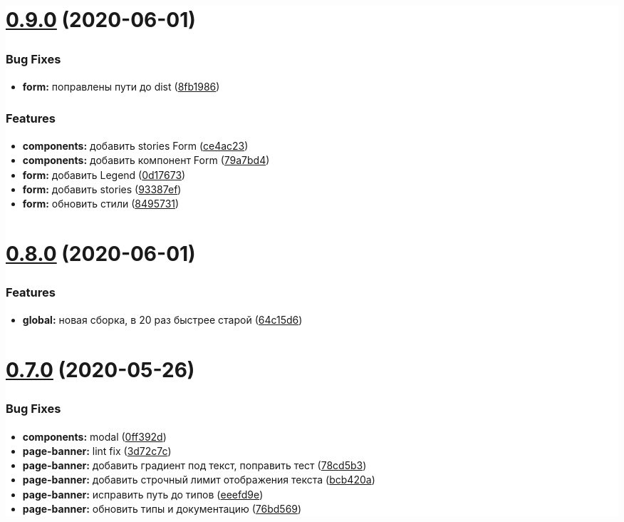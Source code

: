 # [0.9.0](https://github.com/gpn-prototypes/vega-ui/compare/@gpn-prototypes/vega-ui@0.8.0...@gpn-prototypes/vega-ui@0.9.0) (2020-06-01)

### Bug Fixes

- **form:** поправлены пути до dist ([8fb1986](https://github.com/gpn-prototypes/vega-ui/commit/8fb1986c90033d2b0a5034f30a516eb4bdd5b71d))

### Features

- **components:** добавить stories Form ([ce4ac23](https://github.com/gpn-prototypes/vega-ui/commit/ce4ac2354afc929af3542e843a0a2ae8b9c93ee2))
- **components:** добавить компонент Form ([79a7bd4](https://github.com/gpn-prototypes/vega-ui/commit/79a7bd47372454922b326350e2f72ee14260c387))
- **form:** добавить Legend ([0d17673](https://github.com/gpn-prototypes/vega-ui/commit/0d176739c808af9e8e7263953b1a4a07ace081ef))
- **form:** добавить stories ([93387ef](https://github.com/gpn-prototypes/vega-ui/commit/93387ef38ef216bfae65cc31626a001593f39755))
- **form:** обновить стили ([8495731](https://github.com/gpn-prototypes/vega-ui/commit/8495731bc5d6ae081101c716d7a86cf5fd381458))

# [0.8.0](https://github.com/gpn-prototypes/vega-ui/compare/@gpn-prototypes/vega-ui@0.7.0...@gpn-prototypes/vega-ui@0.8.0) (2020-06-01)

### Features

- **global:** новая сборка, в 20 раз быстрее старой ([64c15d6](https://github.com/gpn-prototypes/vega-ui/commit/64c15d6c8e5934386d2820e120b64bb7ed2391f3))

# [0.7.0](https://github.com/gpn-prototypes/vega-ui/compare/@gpn-prototypes/vega-ui@0.6.0...@gpn-prototypes/vega-ui@0.7.0) (2020-05-26)

### Bug Fixes

- **components:** modal ([0ff392d](https://github.com/gpn-prototypes/vega-ui/commit/0ff392d5148dc7a3a0a2f9d58228f64080949df5))
- **page-banner:** lint fix ([3d72c7c](https://github.com/gpn-prototypes/vega-ui/commit/3d72c7c6bf3f3c2bb7537c91a5067c28aade85bc))
- **page-banner:** добавить градиент под текст, поправить тест ([78cd5b3](https://github.com/gpn-prototypes/vega-ui/commit/78cd5b3bbb4c9cca180080a0c0328919773f8c30))
- **page-banner:** добавить строчный лимит отображения текста ([bcb420a](https://github.com/gpn-prototypes/vega-ui/commit/bcb420a4c94cac58ca929e4da42754c87363def0))
- **page-banner:** исправить путь до типов ([eeefd9e](https://github.com/gpn-prototypes/vega-ui/commit/eeefd9ed88bcad444923160b48071213e26f3815))
- **page-banner:** обновить типы и документацию ([76bd569](https://github.com/gpn-prototypes/vega-ui/commit/76bd5696e0c84b4c4e886718ed6c30a355e3bcf0))

